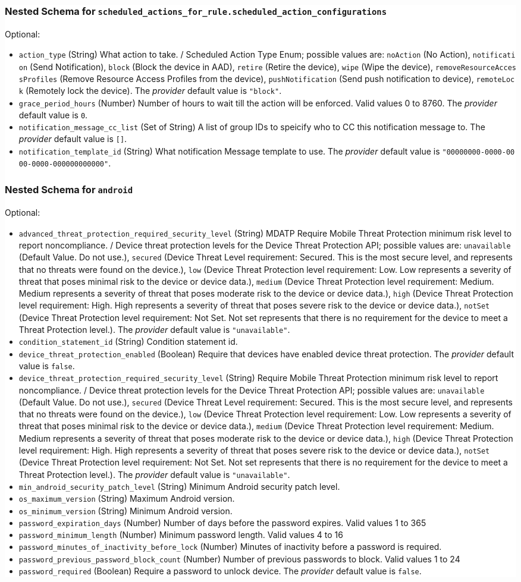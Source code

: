 <a id="nestedatt--scheduled_actions_for_rule--scheduled_action_configurations"></a>
### Nested Schema for `scheduled_actions_for_rule.scheduled_action_configurations`

Optional:

- `action_type` (String) What action to take. / Scheduled Action Type Enum; possible values are: `noAction` (No Action), `notification` (Send Notification), `block` (Block the device in AAD), `retire` (Retire the device), `wipe` (Wipe the device), `removeResourceAccessProfiles` (Remove Resource Access Profiles from the device), `pushNotification` (Send push notification to device), `remoteLock` (Remotely lock the device). The _provider_ default value is `"block"`.
- `grace_period_hours` (Number) Number of hours to wait till the action will be enforced. Valid values 0 to 8760. The _provider_ default value is `0`.
- `notification_message_cc_list` (Set of String) A list of group IDs to speicify who to CC this notification message to. The _provider_ default value is `[]`.
- `notification_template_id` (String) What notification Message template to use. The _provider_ default value is `"00000000-0000-0000-0000-000000000000"`.



<a id="nestedatt--android"></a>
### Nested Schema for `android`

Optional:

- `advanced_threat_protection_required_security_level` (String) MDATP Require Mobile Threat Protection minimum risk level to report noncompliance. / Device threat protection levels for the Device Threat Protection API; possible values are: `unavailable` (Default Value. Do not use.), `secured` (Device Threat Level requirement: Secured. This is the most secure level, and represents that no threats were found on the device.), `low` (Device Threat Protection level requirement: Low. Low represents a severity of threat that poses minimal risk to the device or device data.), `medium` (Device Threat Protection level requirement: Medium. Medium represents a severity of threat that poses moderate risk to the device or device data.), `high` (Device Threat Protection level requirement: High. High represents a severity of threat that poses severe risk to the device or device data.), `notSet` (Device Threat Protection level requirement: Not Set. Not set represents that there is no requirement for the device to meet a Threat Protection level.). The _provider_ default value is `"unavailable"`.
- `condition_statement_id` (String) Condition statement id.
- `device_threat_protection_enabled` (Boolean) Require that devices have enabled device threat protection. The _provider_ default value is `false`.
- `device_threat_protection_required_security_level` (String) Require Mobile Threat Protection minimum risk level to report noncompliance. / Device threat protection levels for the Device Threat Protection API; possible values are: `unavailable` (Default Value. Do not use.), `secured` (Device Threat Level requirement: Secured. This is the most secure level, and represents that no threats were found on the device.), `low` (Device Threat Protection level requirement: Low. Low represents a severity of threat that poses minimal risk to the device or device data.), `medium` (Device Threat Protection level requirement: Medium. Medium represents a severity of threat that poses moderate risk to the device or device data.), `high` (Device Threat Protection level requirement: High. High represents a severity of threat that poses severe risk to the device or device data.), `notSet` (Device Threat Protection level requirement: Not Set. Not set represents that there is no requirement for the device to meet a Threat Protection level.). The _provider_ default value is `"unavailable"`.
- `min_android_security_patch_level` (String) Minimum Android security patch level.
- `os_maximum_version` (String) Maximum Android version.
- `os_minimum_version` (String) Minimum Android version.
- `password_expiration_days` (Number) Number of days before the password expires. Valid values 1 to 365
- `password_minimum_length` (Number) Minimum password length. Valid values 4 to 16
- `password_minutes_of_inactivity_before_lock` (Number) Minutes of inactivity before a password is required.
- `password_previous_password_block_count` (Number) Number of previous passwords to block. Valid values 1 to 24
- `password_required` (Boolean) Require a password to unlock device. The _provider_ default value is `false`.